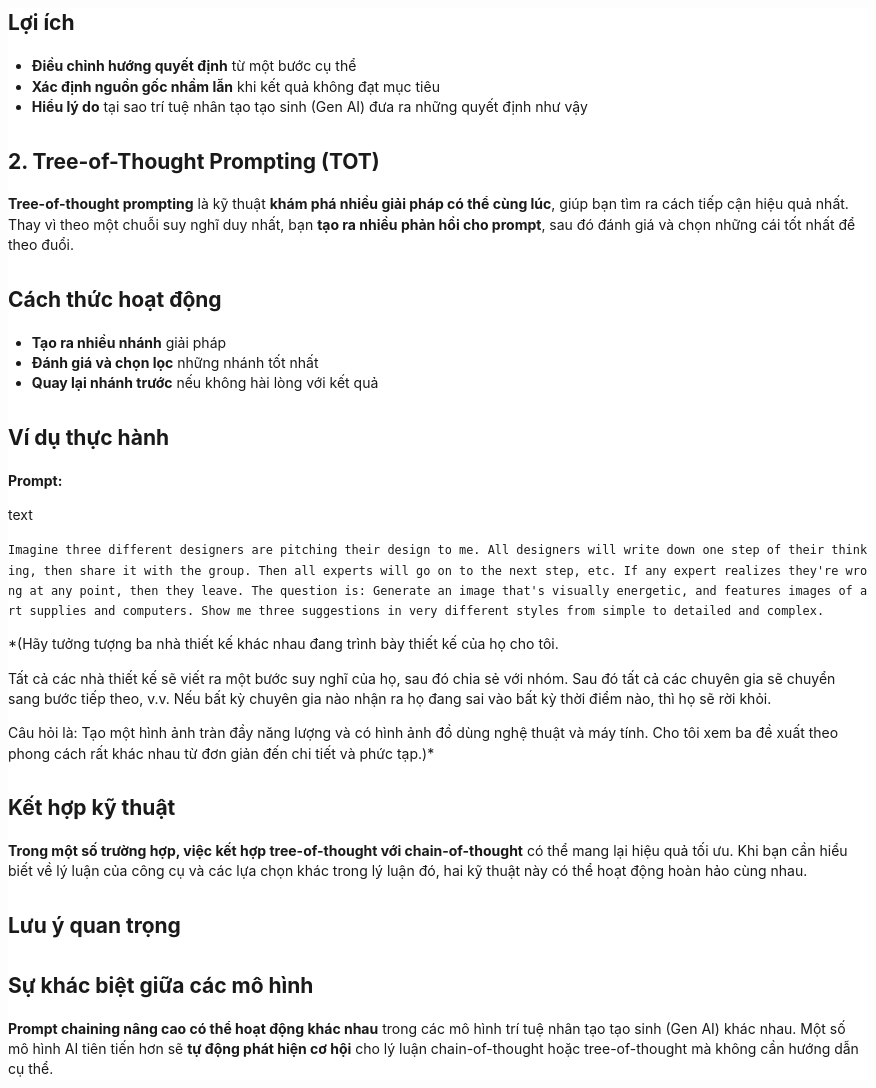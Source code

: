 ## Lợi ích

- **Điều chỉnh hướng quyết định** từ một bước cụ thể
- **Xác định nguồn gốc nhầm lẫn** khi kết quả không đạt mục tiêu
- **Hiểu lý do** tại sao trí tuệ nhân tạo tạo sinh (Gen AI) đưa ra những quyết định như vậy

## 2. Tree-of-Thought Prompting (TOT)

**Tree-of-thought prompting** là kỹ thuật **khám phá nhiều giải pháp có thể cùng lúc**, giúp bạn tìm ra cách tiếp cận hiệu quả nhất. Thay vì theo một chuỗi suy nghĩ duy nhất, bạn **tạo ra nhiều phản hồi cho prompt**, sau đó đánh giá và chọn những cái tốt nhất để theo đuổi.

## Cách thức hoạt động

- **Tạo ra nhiều nhánh** giải pháp
- **Đánh giá và chọn lọc** những nhánh tốt nhất
- **Quay lại nhánh trước** nếu không hài lòng với kết quả

## Ví dụ thực hành

**Prompt:**

text

`Imagine three different designers are pitching their design to me. All designers will write down one step of their thinking, then share it with the group. Then all experts will go on to the next step, etc. If any expert realizes they're wrong at any point, then they leave. The question is: Generate an image that's visually energetic, and features images of art supplies and computers. Show me three suggestions in very different styles from simple to detailed and complex.`

\*(Hãy tưởng tượng ba nhà thiết kế khác nhau đang trình bày thiết kế của họ cho tôi.

Tất cả các nhà thiết kế sẽ viết ra một bước suy nghĩ của họ, sau đó chia sẻ với nhóm. Sau đó tất cả các chuyên gia sẽ chuyển sang bước tiếp theo, v.v. Nếu bất kỳ chuyên gia nào nhận ra họ đang sai vào bất kỳ thời điểm nào, thì họ sẽ rời khỏi.

Câu hỏi là: Tạo một hình ảnh tràn đầy năng lượng và có hình ảnh đồ dùng nghệ thuật và máy tính. Cho tôi xem ba đề xuất theo phong cách rất khác nhau từ đơn giản đến chi tiết và phức tạp.)\*

## Kết hợp kỹ thuật

**Trong một số trường hợp, việc kết hợp tree-of-thought với chain-of-thought** có thể mang lại hiệu quả tối ưu. Khi bạn cần hiểu biết về lý luận của công cụ và các lựa chọn khác trong lý luận đó, hai kỹ thuật này có thể hoạt động hoàn hảo cùng nhau.

## Lưu ý quan trọng

## Sự khác biệt giữa các mô hình

**Prompt chaining nâng cao có thể hoạt động khác nhau** trong các mô hình trí tuệ nhân tạo tạo sinh (Gen AI) khác nhau. Một số mô hình AI tiên tiến hơn sẽ **tự động phát hiện cơ hội** cho lý luận chain-of-thought hoặc tree-of-thought mà không cần hướng dẫn cụ thể.
